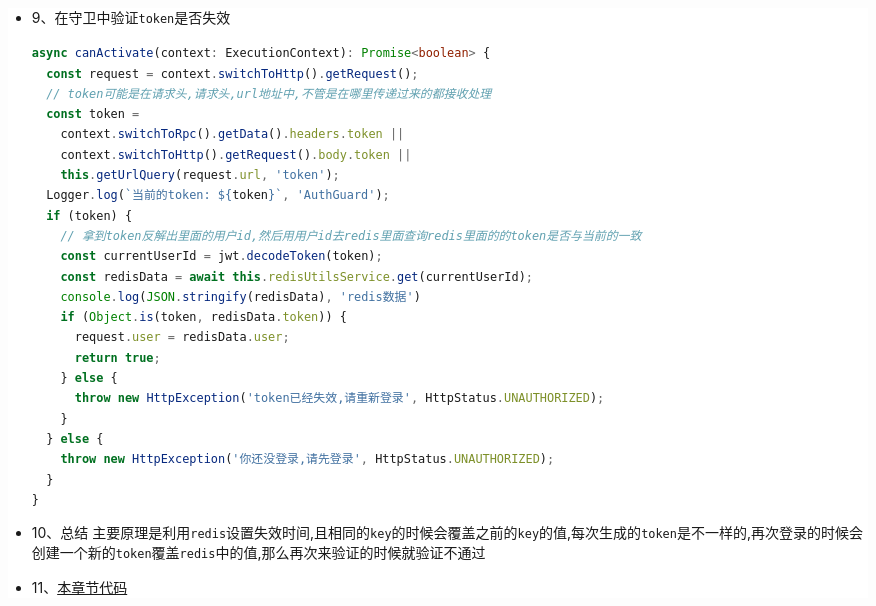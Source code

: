 * 9、在守卫中验证`token`是否失效

  ```ts
  async canActivate(context: ExecutionContext): Promise<boolean> {
    const request = context.switchToHttp().getRequest();
    // token可能是在请求头,请求头,url地址中,不管是在哪里传递过来的都接收处理
    const token =
      context.switchToRpc().getData().headers.token ||
      context.switchToHttp().getRequest().body.token ||
      this.getUrlQuery(request.url, 'token');
    Logger.log(`当前的token: ${token}`, 'AuthGuard');
    if (token) {
      // 拿到token反解出里面的用户id,然后用用户id去redis里面查询redis里面的的token是否与当前的一致
      const currentUserId = jwt.decodeToken(token);
      const redisData = await this.redisUtilsService.get(currentUserId);
      console.log(JSON.stringify(redisData), 'redis数据')
      if (Object.is(token, redisData.token)) {
        request.user = redisData.user;
        return true;
      } else {
        throw new HttpException('token已经失效,请重新登录', HttpStatus.UNAUTHORIZED);
      }
    } else {
      throw new HttpException('你还没登录,请先登录', HttpStatus.UNAUTHORIZED);
    }
  }
  ```

* 10、总结
主要原理是利用`redis`设置失效时间,且相同的`key`的时候会覆盖之前的`key`的值,每次生成的`token`是不一样的,再次登录的时候会创建一个新的`token`覆盖`redis`中的值,那么再次来验证的时候就验证不通过

* 11、[本章节代码](https://github.com/kuangshp/nest-book-code/tree/26.redis-jwt)